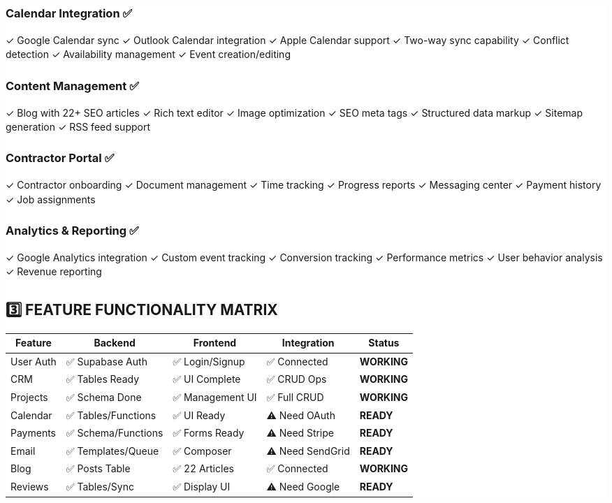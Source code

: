 ### Calendar Integration ✅
✓ Google Calendar sync
✓ Outlook Calendar integration
✓ Apple Calendar support
✓ Two-way sync capability
✓ Conflict detection
✓ Availability management
✓ Event creation/editing

### Content Management ✅
✓ Blog with 22+ SEO articles
✓ Rich text editor
✓ Image optimization
✓ SEO meta tags
✓ Structured data markup
✓ Sitemap generation
✓ RSS feed support

### Contractor Portal ✅
✓ Contractor onboarding
✓ Document management
✓ Time tracking
✓ Progress reports
✓ Messaging center
✓ Payment history
✓ Job assignments

### Analytics & Reporting ✅
✓ Google Analytics integration
✓ Custom event tracking
✓ Conversion tracking
✓ Performance metrics
✓ User behavior analysis
✓ Revenue reporting

## 3️⃣ FEATURE FUNCTIONALITY MATRIX

| Feature | Backend | Frontend | Integration | Status |
|---------|---------|----------|-------------|--------|
| User Auth | ✅ Supabase Auth | ✅ Login/Signup | ✅ Connected | **WORKING** |
| CRM | ✅ Tables Ready | ✅ UI Complete | ✅ CRUD Ops | **WORKING** |
| Projects | ✅ Schema Done | ✅ Management UI | ✅ Full CRUD | **WORKING** |
| Calendar | ✅ Tables/Functions | ✅ UI Ready | ⚠️ Need OAuth | **READY** |
| Payments | ✅ Schema/Functions | ✅ Forms Ready | ⚠️ Need Stripe | **READY** |
| Email | ✅ Templates/Queue | ✅ Composer | ⚠️ Need SendGrid | **READY** |
| Blog | ✅ Posts Table | ✅ 22 Articles | ✅ Connected | **WORKING** |
| Reviews | ✅ Tables/Sync | ✅ Display UI | ⚠️ Need Google | **READY** |
